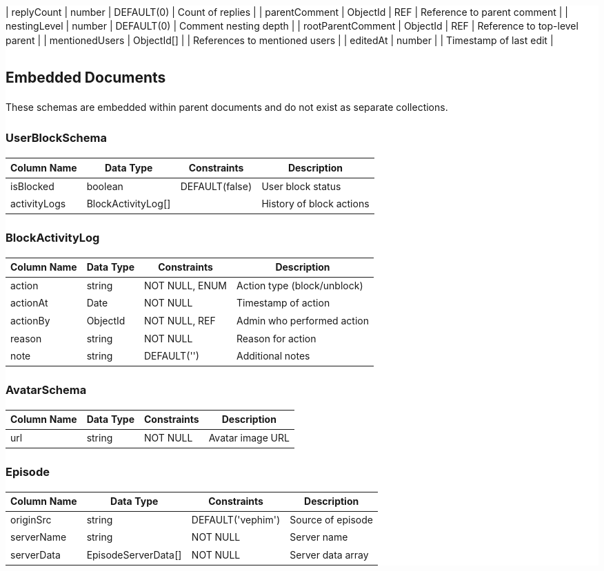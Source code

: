 | replyCount | number | DEFAULT(0) | Count of replies |
| parentComment | ObjectId | REF | Reference to parent comment |
| nestingLevel | number | DEFAULT(0) | Comment nesting depth |
| rootParentComment | ObjectId | REF | Reference to top-level parent |
| mentionedUsers | ObjectId[] | | References to mentioned users |
| editedAt | number | | Timestamp of last edit |

## Embedded Documents

These schemas are embedded within parent documents and do not exist as separate collections.

### UserBlockSchema

| Column Name | Data Type | Constraints | Description |
|-------------|-----------|-------------|-------------|
| isBlocked | boolean | DEFAULT(false) | User block status |
| activityLogs | BlockActivityLog[] | | History of block actions |

### BlockActivityLog

| Column Name | Data Type | Constraints | Description |
|-------------|-----------|-------------|-------------|
| action | string | NOT NULL, ENUM | Action type (block/unblock) |
| actionAt | Date | NOT NULL | Timestamp of action |
| actionBy | ObjectId | NOT NULL, REF | Admin who performed action |
| reason | string | NOT NULL | Reason for action |
| note | string | DEFAULT('') | Additional notes |

### AvatarSchema

| Column Name | Data Type | Constraints | Description |
|-------------|-----------|-------------|-------------|
| url | string | NOT NULL | Avatar image URL |

### Episode

| Column Name | Data Type | Constraints | Description |
|-------------|-----------|-------------|-------------|
| originSrc | string | DEFAULT('vephim') | Source of episode |
| serverName | string | NOT NULL | Server name |
| serverData | EpisodeServerData[] | NOT NULL | Server data array |
